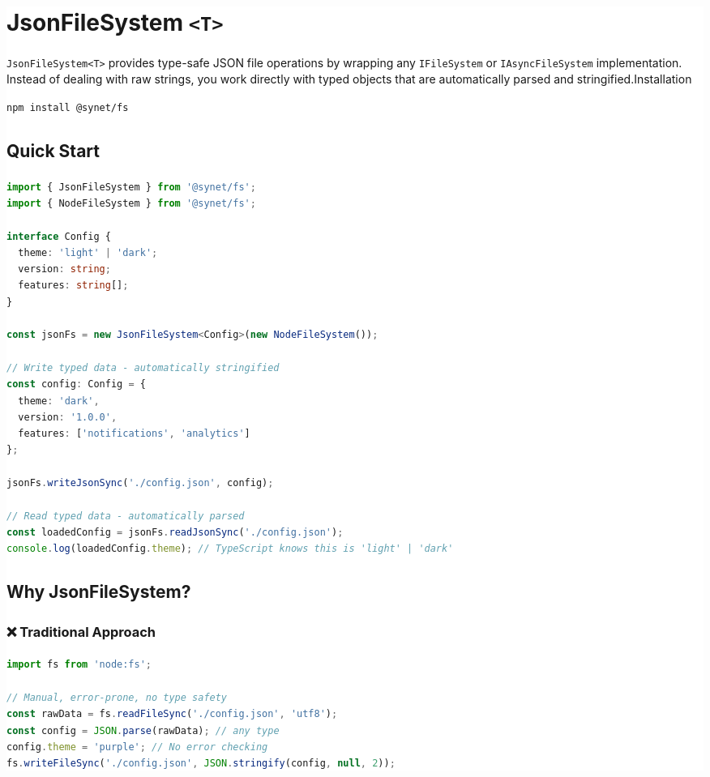 # JsonFileSystem `<T>`

`JsonFileSystem<T>` provides type-safe JSON file operations by wrapping any `IFileSystem` or `IAsyncFileSystem` implementation. Instead of dealing with raw strings, you work directly with typed objects that are automatically parsed and stringified.Installation

```bash
npm install @synet/fs
```

## Quick Start

```typescript
import { JsonFileSystem } from '@synet/fs';
import { NodeFileSystem } from '@synet/fs';

interface Config {
  theme: 'light' | 'dark';
  version: string;
  features: string[];
}

const jsonFs = new JsonFileSystem<Config>(new NodeFileSystem());

// Write typed data - automatically stringified
const config: Config = {
  theme: 'dark',
  version: '1.0.0',
  features: ['notifications', 'analytics']
};

jsonFs.writeJsonSync('./config.json', config);

// Read typed data - automatically parsed
const loadedConfig = jsonFs.readJsonSync('./config.json');
console.log(loadedConfig.theme); // TypeScript knows this is 'light' | 'dark'
```

## Why JsonFileSystem?

### ❌ Traditional Approach

```typescript
import fs from 'node:fs';

// Manual, error-prone, no type safety
const rawData = fs.readFileSync('./config.json', 'utf8');
const config = JSON.parse(rawData); // any type
config.theme = 'purple'; // No error checking
fs.writeFileSync('./config.json', JSON.stringify(config, null, 2));
```
